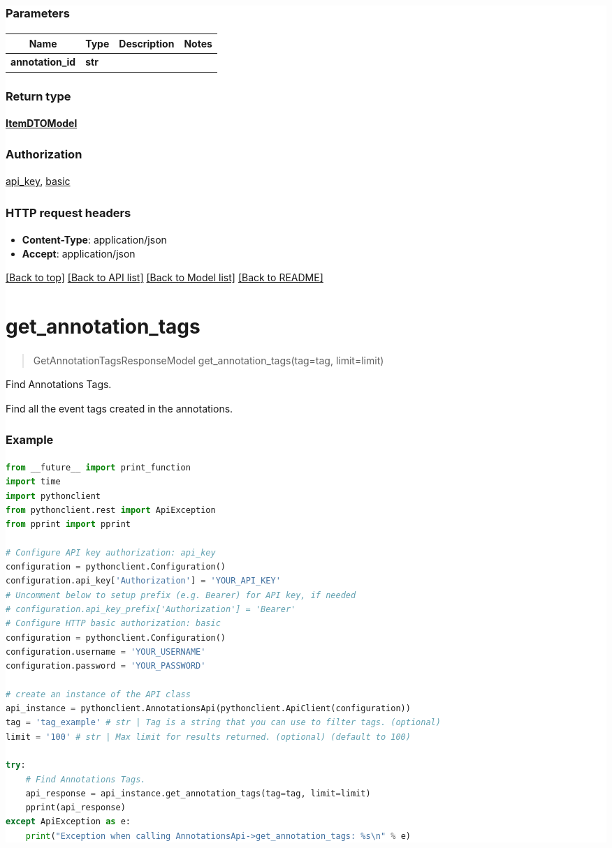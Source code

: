 ### Parameters

Name | Type | Description  | Notes
------------- | ------------- | ------------- | -------------
 **annotation_id** | **str**|  | 

### Return type

[**ItemDTOModel**](ItemDTOModel.md)

### Authorization

[api_key](../README.md#api_key), [basic](../README.md#basic)

### HTTP request headers

 - **Content-Type**: application/json
 - **Accept**: application/json

[[Back to top]](#) [[Back to API list]](../README.md#documentation-for-api-endpoints) [[Back to Model list]](../README.md#documentation-for-models) [[Back to README]](../README.md)

# **get_annotation_tags**
> GetAnnotationTagsResponseModel get_annotation_tags(tag=tag, limit=limit)

Find Annotations Tags.

Find all the event tags created in the annotations.

### Example
```python
from __future__ import print_function
import time
import pythonclient
from pythonclient.rest import ApiException
from pprint import pprint

# Configure API key authorization: api_key
configuration = pythonclient.Configuration()
configuration.api_key['Authorization'] = 'YOUR_API_KEY'
# Uncomment below to setup prefix (e.g. Bearer) for API key, if needed
# configuration.api_key_prefix['Authorization'] = 'Bearer'
# Configure HTTP basic authorization: basic
configuration = pythonclient.Configuration()
configuration.username = 'YOUR_USERNAME'
configuration.password = 'YOUR_PASSWORD'

# create an instance of the API class
api_instance = pythonclient.AnnotationsApi(pythonclient.ApiClient(configuration))
tag = 'tag_example' # str | Tag is a string that you can use to filter tags. (optional)
limit = '100' # str | Max limit for results returned. (optional) (default to 100)

try:
    # Find Annotations Tags.
    api_response = api_instance.get_annotation_tags(tag=tag, limit=limit)
    pprint(api_response)
except ApiException as e:
    print("Exception when calling AnnotationsApi->get_annotation_tags: %s\n" % e)
```
